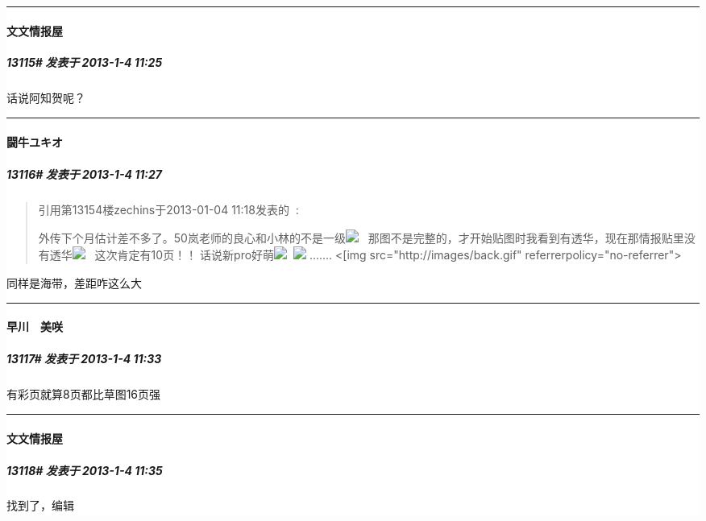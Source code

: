 
-----

####  文文情报屋  
##### 13115#       发表于 2013-1-4 11:25




话说阿知贺呢？







-----

####  闘牛ユキオ  
##### 13116#       发表于 2013-1-4 11:27



<blockquote>引用第13154楼zechins于2013-01-04 11:18发表的  :

外传下个月估计差不多了。50岚老师的良心和小林的不是一级<img src="https://static.saraba1st.com/image/smiley/face/153.gif" referrerpolicy="no-referrer">  
那图不是完整的，才开始贴图时我看到有透华，现在那情报贴里没有透华<img src="https://static.saraba1st.com/image/smiley/face/191.gif" referrerpolicy="no-referrer">  
这次肯定有10页！！
话说新pro好萌<img src="https://static.saraba1st.com/image/smiley/face/119.gif" referrerpolicy="no-referrer">  <img src="http://ww4.sinaimg.cn/mw690/87c7e3b3gw1e0hdcux5xdj.jpg" referrerpolicy="no-referrer">
....... <[img src="http://images/back.gif" referrerpolicy="no-referrer"></blockquote>同样是海带，差距咋这么大







-----

####  早川　美咲  
##### 13117#       发表于 2013-1-4 11:33




有彩页就算8页都比草图16页强







-----

####  文文情报屋  
##### 13118#       发表于 2013-1-4 11:35




找到了，编辑

